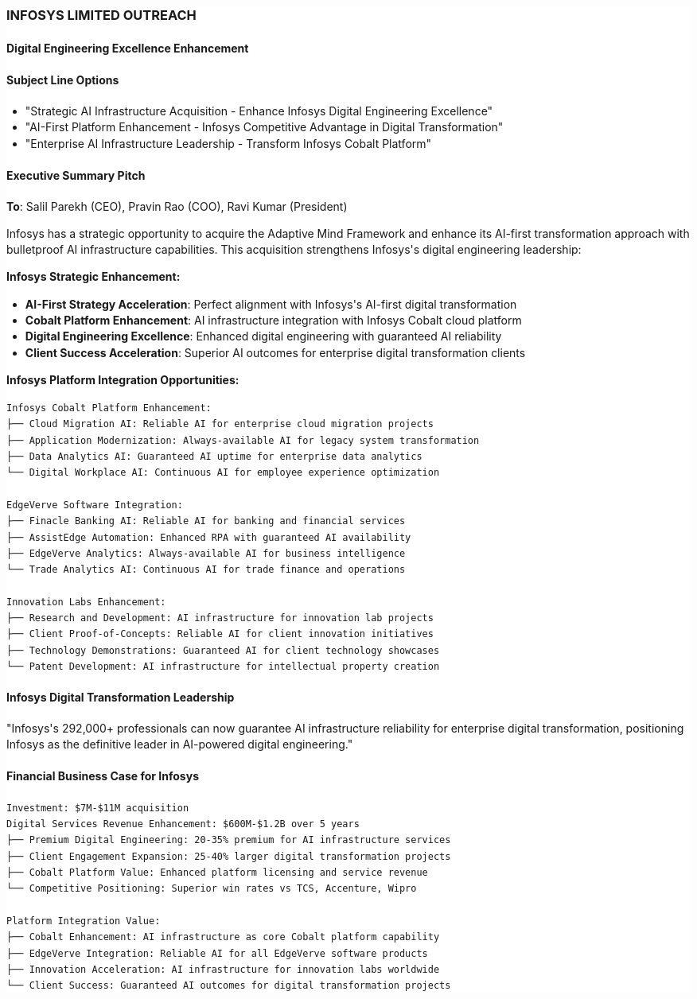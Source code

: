 
### **INFOSYS LIMITED OUTREACH**

#### **Digital Engineering Excellence Enhancement**

#### **Subject Line Options**
- "Strategic AI Infrastructure Acquisition - Enhance Infosys Digital Engineering Excellence"
- "AI-First Platform Enhancement - Infosys Competitive Advantage in Digital Transformation"
- "Enterprise AI Infrastructure Leadership - Transform Infosys Cobalt Platform"

#### **Executive Summary Pitch**
**To**: Salil Parekh (CEO), Pravin Rao (COO), Ravi Kumar (President)

Infosys has a strategic opportunity to acquire the Adaptive Mind Framework and enhance its AI-first transformation approach with bulletproof AI infrastructure capabilities. This acquisition strengthens Infosys's digital engineering leadership:

**Infosys Strategic Enhancement:**
- **AI-First Strategy Acceleration**: Perfect alignment with Infosys's AI-first digital transformation
- **Cobalt Platform Enhancement**: AI infrastructure integration with Infosys Cobalt cloud platform
- **Digital Engineering Excellence**: Enhanced digital engineering with guaranteed AI reliability
- **Client Success Acceleration**: Superior AI outcomes for enterprise digital transformation clients

**Infosys Platform Integration Opportunities:**
```
Infosys Cobalt Platform Enhancement:
├── Cloud Migration AI: Reliable AI for enterprise cloud migration projects
├── Application Modernization: Always-available AI for legacy system transformation
├── Data Analytics AI: Guaranteed AI uptime for enterprise data analytics
└── Digital Workplace AI: Continuous AI for employee experience optimization

EdgeVerve Software Integration:
├── Finacle Banking AI: Reliable AI for banking and financial services
├── AssistEdge Automation: Enhanced RPA with guaranteed AI availability
├── EdgeVerve Analytics: Always-available AI for business intelligence
└── Trade Analytics AI: Continuous AI for trade finance and operations

Innovation Labs Enhancement:
├── Research and Development: AI infrastructure for innovation lab projects
├── Client Proof-of-Concepts: Reliable AI for client innovation initiatives
├── Technology Demonstrations: Guaranteed AI for client technology showcases
└── Patent Development: AI infrastructure for intellectual property creation
```

#### **Infosys Digital Transformation Leadership**
"Infosys's 292,000+ professionals can now guarantee AI infrastructure reliability for enterprise digital transformation, positioning Infosys as the definitive leader in AI-powered digital engineering."

#### **Financial Business Case for Infosys**
```
Investment: $7M-$11M acquisition
Digital Services Revenue Enhancement: $600M-$1.2B over 5 years
├── Premium Digital Engineering: 20-35% premium for AI infrastructure services
├── Client Engagement Expansion: 25-40% larger digital transformation projects
├── Cobalt Platform Value: Enhanced platform licensing and service revenue
└── Competitive Positioning: Superior win rates vs TCS, Accenture, Wipro

Platform Integration Value:
├── Cobalt Enhancement: AI infrastructure as core Cobalt platform capability
├── EdgeVerve Integration: Reliable AI for all EdgeVerve software products
├── Innovation Acceleration: AI infrastructure for innovation labs worldwide
└── Client Success: Guaranteed AI outcomes for digital transformation projects
```